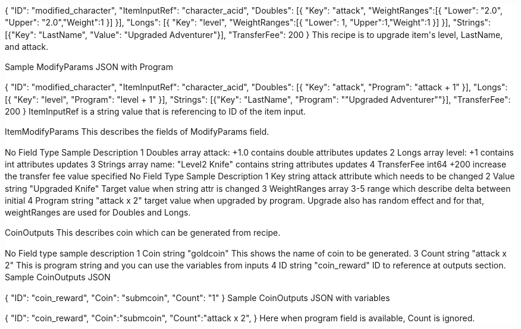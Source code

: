 {
  "ID": "modified_character",
  "ItemInputRef": "character_acid",
  "Doubles": [{ "Key": "attack", "WeightRanges":[{ "Lower": "2.0", "Upper": "2.0","Weight":1 }] }],
  "Longs": [{ "Key": "level", "WeightRanges":[{ "Lower": 1, "Upper":1,"Weight":1 }] }],
  "Strings": [{"Key": "LastName", "Value": "Upgraded Adventurer"}],
  "TransferFee": 200
}
This recipe is to upgrade item's level, LastName, and attack.

Sample ModifyParams JSON with Program

{
  "ID": "modified_character",
  "ItemInputRef": "character_acid",
  "Doubles": [{ "Key": "attack", "Program": "attack + 1" }],
  "Longs": [{ "Key": "level", "Program": "level + 1" }],
  "Strings": [{"Key": "LastName", "Program": "\"Upgraded Adventurer\""}],
  "TransferFee": 200
}
ItemInputRef is a string value that is referencing to ID of the item input.

ItemModifyParams
This describes the fields of ModifyParams field.

No	Field	Type	Sample	Description
1	Doubles	array	attack: +1.0	contains double attributes updates
2	Longs	array	level: +1	contains int attributes updates
3	Strings	array	name: "Level2 Knife"	contains string attributes updates
4	TransferFee	int64	+200	increase the transfer fee value specified
No	Field	Type	Sample	Description
1	Key	string	attack	attribute which needs to be changed
2	Value	string	"Upgraded Knife"	Target value when string attr is changed
3	WeightRanges	array	3-5	range which describe delta between initial
4	Program	string	"attack x 2"	target value when upgraded by program.
Upgrade also has random effect and for that, weightRanges are used for Doubles and Longs.

CoinOutputs
This describes coin which can be generated from recipe.

No	Field	type	sample	description
1	Coin	string	"goldcoin"	This shows the name of coin to be generated.
3	Count	string	"attack x 2"	This is program string and you can use the variables from inputs
4	ID	string	"coin_reward"	ID to reference at outputs section.
Sample CoinOutputs JSON

{
  "ID": "coin_reward",
  "Coin": "submcoin",
  "Count": "1"
}
Sample CoinOutputs JSON with variables

{
  "ID": "coin_reward",
  "Coin":"submcoin",
  "Count":"attack x 2",
}
Here when program field is available, Count is ignored.

